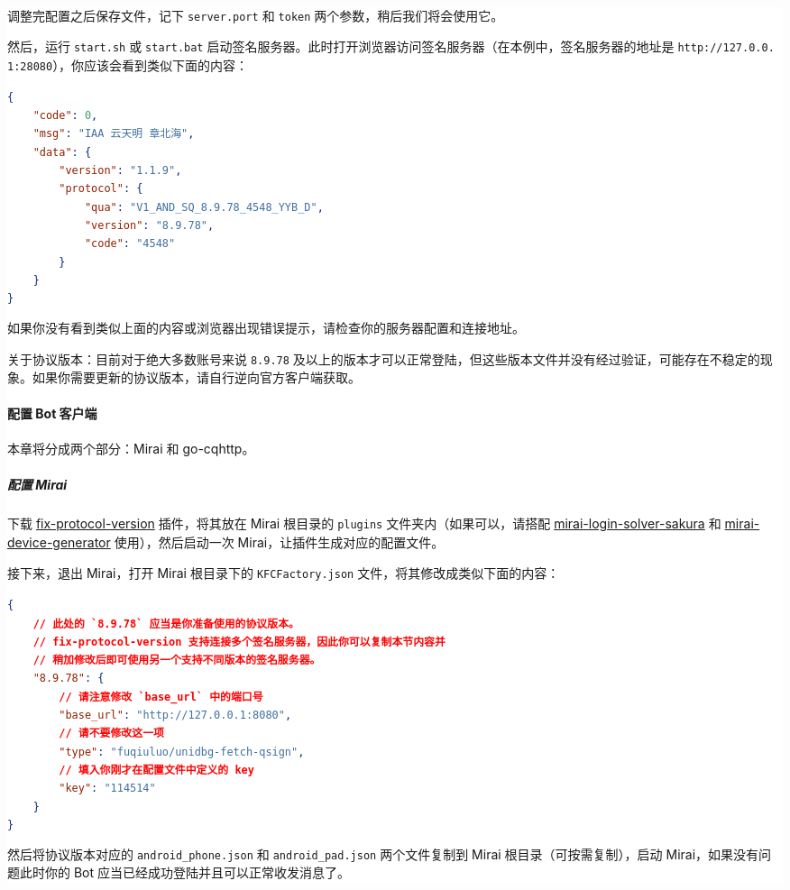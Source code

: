 调整完配置之后保存文件，记下 `server.port` 和 `token` 两个参数，稍后我们将会使用它。

然后，运行 `start.sh` 或 `start.bat` 启动签名服务器。此时打开浏览器访问签名服务器（在本例中，签名服务器的地址是 `http://127.0.0.1:28080`），你应该会看到类似下面的内容：

```json
{
    "code": 0,
    "msg": "IAA 云天明 章北海",
    "data": {
        "version": "1.1.9",
        "protocol": {
            "qua": "V1_AND_SQ_8.9.78_4548_YYB_D",
            "version": "8.9.78",
            "code": "4548"
        }
    }
}
```

如果你没有看到类似上面的内容或浏览器出现错误提示，请检查你的服务器配置和连接地址。

关于协议版本：目前对于绝大多数账号来说 `8.9.78` 及以上的版本才可以正常登陆，但这些版本文件并没有经过验证，可能存在不稳定的现象。如果你需要更新的协议版本，请自行逆向官方客户端获取。

#### 配置 Bot 客户端

本章将分成两个部分：Mirai 和 go-cqhttp。

##### 配置 Mirai

下载 [fix-protocol-version](https://github.com/cssxsh/fix-protocol-version) 插件，将其放在 Mirai 根目录的 `plugins` 文件夹内（如果可以，请搭配 [mirai-login-solver-sakura](https://github.com/KasukuSakura/mirai-login-solver-sakura) 和 [mirai-device-generator](https://github.com/cssxsh/mirai-device-generator) 使用），然后启动一次 Mirai，让插件生成对应的配置文件。

接下来，退出 Mirai，打开 Mirai 根目录下的 `KFCFactory.json` 文件，将其修改成类似下面的内容：

```json
{
    // 此处的 `8.9.78` 应当是你准备使用的协议版本。
    // fix-protocol-version 支持连接多个签名服务器，因此你可以复制本节内容并
    // 稍加修改后即可使用另一个支持不同版本的签名服务器。
    "8.9.78": {
        // 请注意修改 `base_url` 中的端口号
        "base_url": "http://127.0.0.1:8080",
        // 请不要修改这一项
        "type": "fuqiuluo/unidbg-fetch-qsign",
        // 填入你刚才在配置文件中定义的 key
        "key": "114514"
    }
}

```

然后将协议版本对应的 `android_phone.json` 和 `android_pad.json` 两个文件复制到 Mirai 根目录（可按需复制），启动 Mirai，如果没有问题此时你的 Bot 应当已经成功登陆并且可以正常收发消息了。
